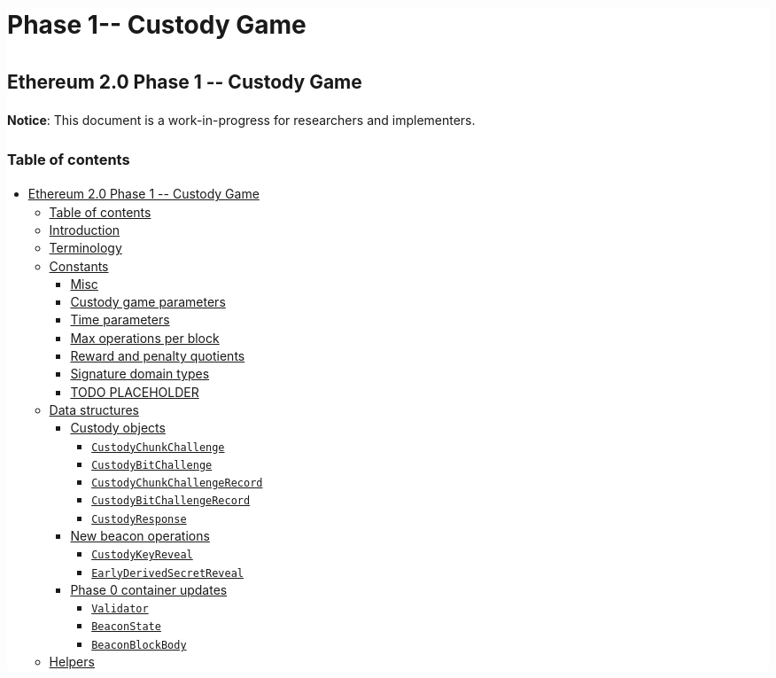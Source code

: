 # Phase 1-- Custody Game





## Ethereum 2.0 Phase 1 -- Custody Game

**Notice**: This document is a work-in-progress for researchers and implementers.

### Table of contents

* [Ethereum 2.0 Phase 1 -- Custody Game](https://github.com/ethereum/eth2.0-specs/blob/dev/specs/core/1_custody-game.md#ethereum-20-phase-1----custody-game)
  * [Table of contents](https://github.com/ethereum/eth2.0-specs/blob/dev/specs/core/1_custody-game.md#table-of-contents)
  * [Introduction](https://github.com/ethereum/eth2.0-specs/blob/dev/specs/core/1_custody-game.md#introduction)
  * [Terminology](https://github.com/ethereum/eth2.0-specs/blob/dev/specs/core/1_custody-game.md#terminology)
  * [Constants](https://github.com/ethereum/eth2.0-specs/blob/dev/specs/core/1_custody-game.md#constants)
    * [Misc](https://github.com/ethereum/eth2.0-specs/blob/dev/specs/core/1_custody-game.md#misc)
    * [Custody game parameters](https://github.com/ethereum/eth2.0-specs/blob/dev/specs/core/1_custody-game.md#custody-game-parameters)
    * [Time parameters](https://github.com/ethereum/eth2.0-specs/blob/dev/specs/core/1_custody-game.md#time-parameters)
    * [Max operations per block](https://github.com/ethereum/eth2.0-specs/blob/dev/specs/core/1_custody-game.md#max-operations-per-block)
    * [Reward and penalty quotients](https://github.com/ethereum/eth2.0-specs/blob/dev/specs/core/1_custody-game.md#reward-and-penalty-quotients)
    * [Signature domain types](https://github.com/ethereum/eth2.0-specs/blob/dev/specs/core/1_custody-game.md#signature-domain-types)
    * [TODO PLACEHOLDER](https://github.com/ethereum/eth2.0-specs/blob/dev/specs/core/1_custody-game.md#todo-placeholder)
  * [Data structures](https://github.com/ethereum/eth2.0-specs/blob/dev/specs/core/1_custody-game.md#data-structures)
    * [Custody objects](https://github.com/ethereum/eth2.0-specs/blob/dev/specs/core/1_custody-game.md#custody-objects)
      * [`CustodyChunkChallenge`](https://github.com/ethereum/eth2.0-specs/blob/dev/specs/core/1_custody-game.md#custodychunkchallenge)
      * [`CustodyBitChallenge`](https://github.com/ethereum/eth2.0-specs/blob/dev/specs/core/1_custody-game.md#custodybitchallenge)
      * [`CustodyChunkChallengeRecord`](https://github.com/ethereum/eth2.0-specs/blob/dev/specs/core/1_custody-game.md#custodychunkchallengerecord)
      * [`CustodyBitChallengeRecord`](https://github.com/ethereum/eth2.0-specs/blob/dev/specs/core/1_custody-game.md#custodybitchallengerecord)
      * [`CustodyResponse`](https://github.com/ethereum/eth2.0-specs/blob/dev/specs/core/1_custody-game.md#custodyresponse)
    * [New beacon operations](https://github.com/ethereum/eth2.0-specs/blob/dev/specs/core/1_custody-game.md#new-beacon-operations)
      * [`CustodyKeyReveal`](https://github.com/ethereum/eth2.0-specs/blob/dev/specs/core/1_custody-game.md#custodykeyreveal)
      * [`EarlyDerivedSecretReveal`](https://github.com/ethereum/eth2.0-specs/blob/dev/specs/core/1_custody-game.md#earlyderivedsecretreveal)
    * [Phase 0 container updates](https://github.com/ethereum/eth2.0-specs/blob/dev/specs/core/1_custody-game.md#phase-0-container-updates)
      * [`Validator`](https://github.com/ethereum/eth2.0-specs/blob/dev/specs/core/1_custody-game.md#validator)
      * [`BeaconState`](https://github.com/ethereum/eth2.0-specs/blob/dev/specs/core/1_custody-game.md#beaconstate)
      * [`BeaconBlockBody`](https://github.com/ethereum/eth2.0-specs/blob/dev/specs/core/1_custody-game.md#beaconblockbody)
  * [Helpers](https://github.com/ethereum/eth2.0-specs/blob/dev/specs/core/1_custody-game.md#helpers)